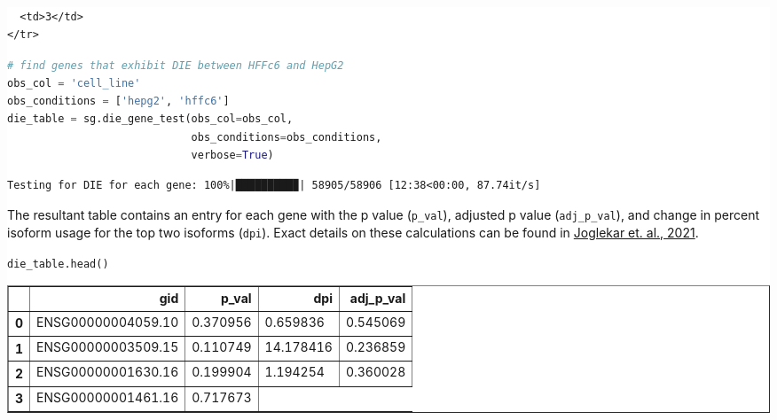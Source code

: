       <td>3</td>
    </tr>
  </tbody>
</table>
</div>




```python
# find genes that exhibit DIE between HFFc6 and HepG2
obs_col = 'cell_line'
obs_conditions = ['hepg2', 'hffc6']
die_table = sg.die_gene_test(obs_col=obs_col,
                             obs_conditions=obs_conditions,
                             verbose=True)
```

    Testing for DIE for each gene: 100%|█████████▉| 58905/58906 [12:38<00:00, 87.74it/s]

The resultant table contains an entry for each gene with the p value (`p_val`), adjusted p value (`adj_p_val`), and change in percent isoform usage for the top two isoforms (`dpi`). Exact details on these calculations can be found in [Joglekar et. al., 2021](https://www.nature.com/articles/s41467-020-20343-5).


```python
die_table.head()
```




<div>
<table border="1" class="dataframe">
  <thead>
    <tr style="text-align: right;">
      <th></th>
      <th>gid</th>
      <th>p_val</th>
      <th>dpi</th>
      <th>adj_p_val</th>
    </tr>
  </thead>
  <tbody>
    <tr>
      <th>0</th>
      <td>ENSG00000004059.10</td>
      <td>0.370956</td>
      <td>0.659836</td>
      <td>0.545069</td>
    </tr>
    <tr>
      <th>1</th>
      <td>ENSG00000003509.15</td>
      <td>0.110749</td>
      <td>14.178416</td>
      <td>0.236859</td>
    </tr>
    <tr>
      <th>2</th>
      <td>ENSG00000001630.16</td>
      <td>0.199904</td>
      <td>1.194254</td>
      <td>0.360028</td>
    </tr>
    <tr>
      <th>3</th>
      <td>ENSG00000001461.16</td>
      <td>0.717673</td>